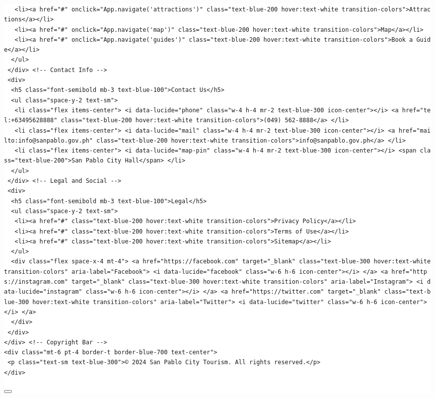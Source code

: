        <li><a href="#" onclick="App.navigate('attractions')" class="text-blue-200 hover:text-white transition-colors">Attractions</a></li> 
       <li><a href="#" onclick="App.navigate('map')" class="text-blue-200 hover:text-white transition-colors">Map</a></li> 
       <li><a href="#" onclick="App.navigate('guides')" class="text-blue-200 hover:text-white transition-colors">Book a Guide</a></li> 
      </ul> 
     </div> <!-- Contact Info --> 
     <div> 
      <h5 class="font-semibold mb-3 text-blue-100">Contact Us</h5> 
      <ul class="space-y-2 text-sm"> 
       <li class="flex items-center"> <i data-lucide="phone" class="w-4 h-4 mr-2 text-blue-300 icon-center"></i> <a href="tel:+63495628888" class="text-blue-200 hover:text-white transition-colors">(049) 562-8888</a> </li> 
       <li class="flex items-center"> <i data-lucide="mail" class="w-4 h-4 mr-2 text-blue-300 icon-center"></i> <a href="mailto:info@sanpablo.gov.ph" class="text-blue-200 hover:text-white transition-colors">info@sanpablo.gov.ph</a> </li> 
       <li class="flex items-center"> <i data-lucide="map-pin" class="w-4 h-4 mr-2 text-blue-300 icon-center"></i> <span class="text-blue-200">San Pablo City Hall</span> </li> 
      </ul> 
     </div> <!-- Legal and Social --> 
     <div> 
      <h5 class="font-semibold mb-3 text-blue-100">Legal</h5> 
      <ul class="space-y-2 text-sm"> 
       <li><a href="#" class="text-blue-200 hover:text-white transition-colors">Privacy Policy</a></li> 
       <li><a href="#" class="text-blue-200 hover:text-white transition-colors">Terms of Use</a></li> 
       <li><a href="#" class="text-blue-200 hover:text-white transition-colors">Sitemap</a></li> 
      </ul> 
      <div class="flex space-x-4 mt-4"> <a href="https://facebook.com" target="_blank" class="text-blue-300 hover:text-white transition-colors" aria-label="Facebook"> <i data-lucide="facebook" class="w-6 h-6 icon-center"></i> </a> <a href="https://instagram.com" target="_blank" class="text-blue-300 hover:text-white transition-colors" aria-label="Instagram"> <i data-lucide="instagram" class="w-6 h-6 icon-center"></i> </a> <a href="https://twitter.com" target="_blank" class="text-blue-300 hover:text-white transition-colors" aria-label="Twitter"> <i data-lucide="twitter" class="w-6 h-6 icon-center"></i> </a> 
      </div> 
     </div> 
    </div> <!-- Copyright Bar --> 
    <div class="mt-6 pt-4 border-t border-blue-700 text-center"> 
     <p class="text-sm text-blue-300">© 2024 San Pablo City Tourism. All rights reserved.</p> 
    </div> 
   </div> 
  </footer>  
  <div id="emergency-modal" class="fixed inset-0 bg-black bg-opacity-50 z-[100] justify-center items-center p-4 hidden"> 
   <div class="bg-white rounded-xl w-full max-w-lg shadow-2xl p-6 relative"> <button onclick="App.toggleEmergencyModal(false)" class="absolute top-4 right-4 text-gray-400 hover:text-gray-600"> <i data-lucide="x" class="w-6 h-6"></i> </button> 
    <div id="emergency-content"> <!-- Emergency contacts rendered by JS --> 
    </div> 
   </div> 
  </div>  
  <script>
        const NAV_PAGES = {
            HOME: 'home',
            ATTRACTIONS: 'attractions',
            GUIDES: 'guides',
            MAP: 'map',
            APPOINTMENTS: 'appointments',
            DETAIL: 'detail',
        };
